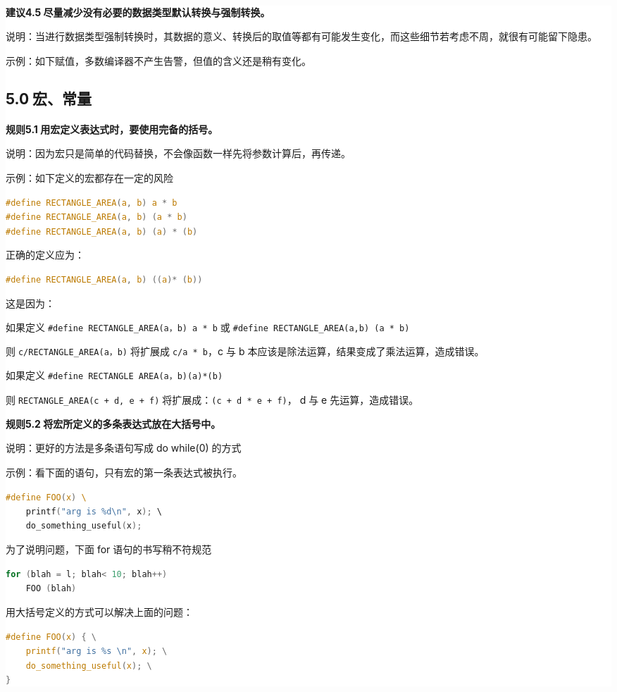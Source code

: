 
**建议4.5 尽量减少没有必要的数据类型默认转换与强制转换。**

说明：当进行数据类型强制转换时，其数据的意义、转换后的取值等都有可能发生变化，而这些细节若考虑不周，就很有可能留下隐患。

示例：如下赋值，多数编译器不产生告警，但值的含义还是稍有变化。



## 5.0 宏、常量

**规则5.1 用宏定义表达式时，要使用完备的括号。**

说明：因为宏只是简单的代码替换，不会像函数一样先将参数计算后，再传递。

示例：如下定义的宏都存在一定的风险

```c
#define RECTANGLE_AREA(a, b) a * b 
#define RECTANGLE_AREA(a, b) (a * b) 
#define RECTANGLE_AREA(a, b) (a) * (b) 
```

正确的定义应为：

```c
#define RECTANGLE_AREA(a, b) ((a)* (b)) 
```

这是因为：

如果定义 `#define RECTANGLE_AREA(a，b) a * b` 或 `#define RECTANGLE_AREA(a,b) (a * b)`

则 `c/RECTANGLE_AREA(a，b)` 将扩展成 `c/a * b`，c 与 b 本应该是除法运算，结果变成了乘法运算，造成错误。

如果定义 `#define RECTANGLE AREA(a，b)(a)*(b)`

则 `RECTANGLE_AREA(c + d, e + f)` 将扩展成：`(c + d * e + f)`， d 与 e 先运算，造成错误。



**规则5.2 将宏所定义的多条表达式放在大括号中。**

说明：更好的方法是多条语句写成 do while(0) 的方式

示例：看下面的语句，只有宏的第一条表达式被执行。

```c
#define FOO(x) \ 
	printf("arg is %d\n", x); \
    do_something_useful(x);
```

为了说明问题，下面 for 语句的书写稍不符规范

```c
for (blah = l; blah< 10; blah++)
    FOO (blah)
```

用大括号定义的方式可以解决上面的问题：

```c
#define FOO(x) { \
	printf("arg is %s \n", x); \
    do_something_useful(x); \
}
```
